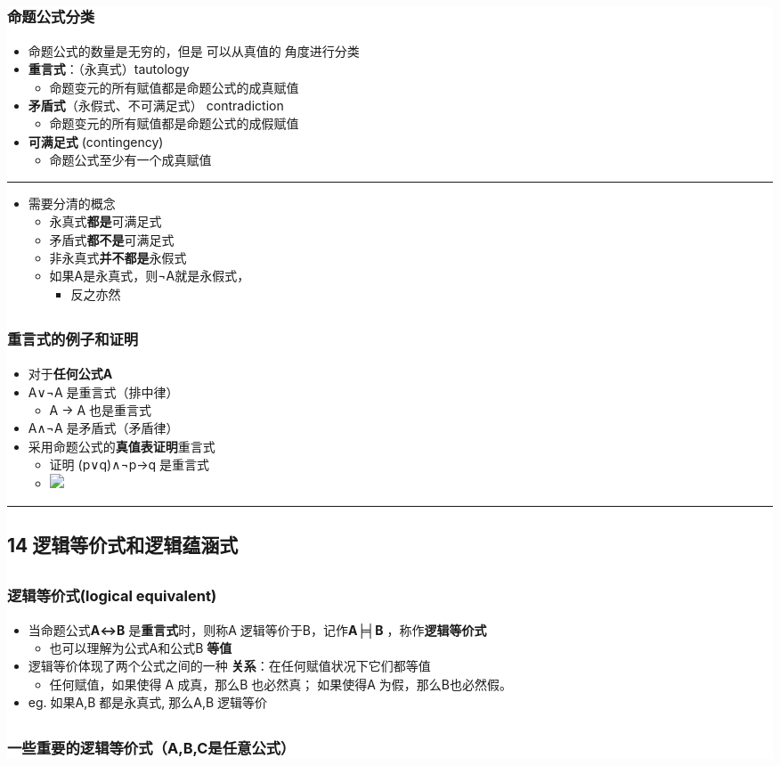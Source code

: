 
### 命题公式分类

 - 命题公式的数量是无穷的，但是 可以从真值的 角度进行分类
 - **重言式**：（永真式）tautology
    - 命题变元的所有赋值都是命题公式的成真赋值
 - **矛盾式**（永假式、不可满足式） contradiction
    - 命题变元的所有赋值都是命题公式的成假赋值
 - **可满足式** (contingency)
    - 命题公式至少有一个成真赋值

--- 

 - 需要分清的概念
    - 永真式**都是**可满足式
    - 矛盾式**都不是**可满足式
    - 非永真式**并不都是**永假式
    - 如果A是永真式，则¬A就是永假式，
        - 反之亦然

<h2 id="16e3c02584fe33b286af1332db249bf4"></h2>


### 重言式的例子和证明

 - 对于**任何公式A**
 - A∨¬A 是重言式（排中律）
    - A → A 也是重言式 
 - A∧¬A 是矛盾式（矛盾律）
 - 采用命题公式的**真值表证明**重言式
    - 证明 (p∨q)∧¬p→q 是重言式
    - ![](../imgs/DM_example_proof_tautology.png)

---

<h2 id="6133459f591484c515d74380526d0b37"></h2>


## 14 逻辑等价式和逻辑蕴涵式

<h2 id="ddf9a6bc893ec966413f3a6c79a55439"></h2>


### 逻辑等价式(logical equivalent)

 - 当命题公式**A↔B** 是**重言式**时，则称A 逻辑等价于B，记作**A╞╡B** ，称作**逻辑等价式**
    - 也可以理解为公式A和公式B **等值**
 - 逻辑等价体现了两个公式之间的一种 **关系**：在任何赋值状况下它们都等值
    - 任何赋值，如果使得 A 成真，那么B 也必然真； 如果使得A 为假，那么B也必然假。
 - eg. 如果A,B 都是永真式, 那么A,B 逻辑等价

<h2 id="73c6827ea01576267649339677e041db"></h2>


### 一些重要的逻辑等价式（A,B,C是任意公式）

